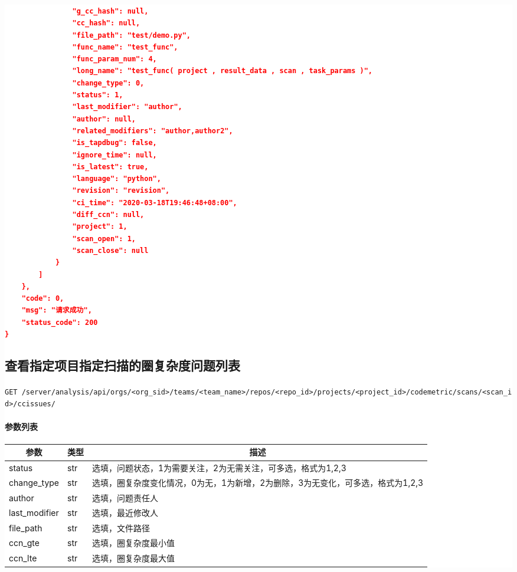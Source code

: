 ```JSON
                "g_cc_hash": null,
                "cc_hash": null,
                "file_path": "test/demo.py",
                "func_name": "test_func",
                "func_param_num": 4,
                "long_name": "test_func( project , result_data , scan , task_params )",
                "change_type": 0,
                "status": 1,
                "last_modifier": "author",
                "author": null,
                "related_modifiers": "author,author2",
                "is_tapdbug": false,
                "ignore_time": null,
                "is_latest": true,
                "language": "python",
                "revision": "revision",
                "ci_time": "2020-03-18T19:46:48+08:00",
                "diff_ccn": null,
                "project": 1,
                "scan_open": 1,
                "scan_close": null
            }
        ]
    },
    "code": 0,
    "msg": "请求成功",
    "status_code": 200
}
```

## 查看指定项目指定扫描的圈复杂度问题列表

```
GET /server/analysis/api/orgs/<org_sid>/teams/<team_name>/repos/<repo_id>/projects/<project_id>/codemetric/scans/<scan_id>/ccissues/
```

#### 参数列表

| 参数 | 类型 | 描述 |
| --- | --- | --- |
| status | str | 选填，问题状态，1为需要关注，2为无需关注，可多选，格式为1,2,3 |
| change_type | str | 选填，圈复杂度变化情况，0为无，1为新增，2为删除，3为无变化，可多选，格式为1,2,3 |
| author | str | 选填，问题责任人 |
| last_modifier | str | 选填，最近修改人 |
| file_path | str | 选填，文件路径 |
| ccn_gte | str | 选填，圈复杂度最小值 |
| ccn_lte | str | 选填，圈复杂度最大值 |
